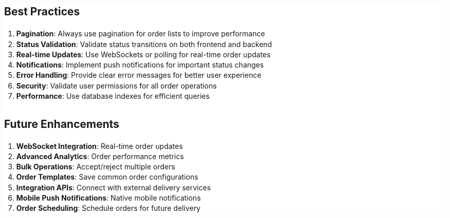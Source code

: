 ## Best Practices

1. **Pagination**: Always use pagination for order lists to improve performance
2. **Status Validation**: Validate status transitions on both frontend and backend
3. **Real-time Updates**: Use WebSockets or polling for real-time order updates
4. **Notifications**: Implement push notifications for important status changes
5. **Error Handling**: Provide clear error messages for better user experience
6. **Security**: Validate user permissions for all order operations
7. **Performance**: Use database indexes for efficient queries

## Future Enhancements

1. **WebSocket Integration**: Real-time order updates
2. **Advanced Analytics**: Order performance metrics
3. **Bulk Operations**: Accept/reject multiple orders
4. **Order Templates**: Save common order configurations
5. **Integration APIs**: Connect with external delivery services
6. **Mobile Push Notifications**: Native mobile notifications
7. **Order Scheduling**: Schedule orders for future delivery

